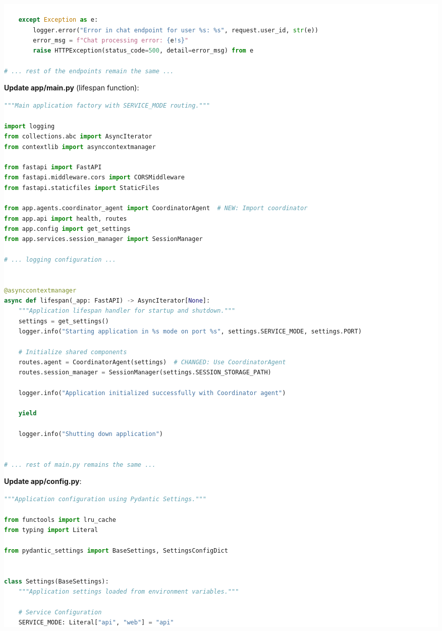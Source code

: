 ```python

    except Exception as e:
        logger.error("Error in chat endpoint for user %s: %s", request.user_id, str(e))
        error_msg = f"Chat processing error: {e!s}"
        raise HTTPException(status_code=500, detail=error_msg) from e

# ... rest of the endpoints remain the same ...
```

**Update app/main.py** (lifespan function):
```python
"""Main application factory with SERVICE_MODE routing."""

import logging
from collections.abc import AsyncIterator
from contextlib import asynccontextmanager

from fastapi import FastAPI
from fastapi.middleware.cors import CORSMiddleware
from fastapi.staticfiles import StaticFiles

from app.agents.coordinator_agent import CoordinatorAgent  # NEW: Import coordinator
from app.api import health, routes
from app.config import get_settings
from app.services.session_manager import SessionManager

# ... logging configuration ...


@asynccontextmanager
async def lifespan(_app: FastAPI) -> AsyncIterator[None]:
    """Application lifespan handler for startup and shutdown."""
    settings = get_settings()
    logger.info("Starting application in %s mode on port %s", settings.SERVICE_MODE, settings.PORT)

    # Initialize shared components
    routes.agent = CoordinatorAgent(settings)  # CHANGED: Use CoordinatorAgent
    routes.session_manager = SessionManager(settings.SESSION_STORAGE_PATH)

    logger.info("Application initialized successfully with Coordinator agent")

    yield

    logger.info("Shutting down application")


# ... rest of main.py remains the same ...
```

**Update app/config.py**:
```python
"""Application configuration using Pydantic Settings."""

from functools import lru_cache
from typing import Literal

from pydantic_settings import BaseSettings, SettingsConfigDict


class Settings(BaseSettings):
    """Application settings loaded from environment variables."""

    # Service Configuration
    SERVICE_MODE: Literal["api", "web"] = "api"
```